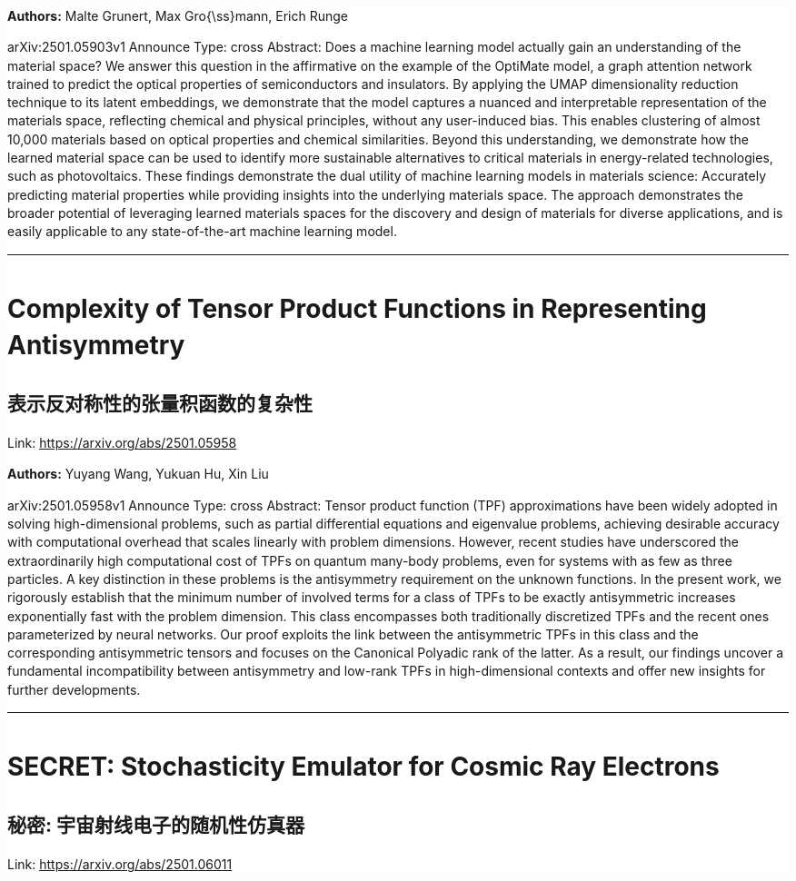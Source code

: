 **Authors:** Malte Grunert, Max Gro{\ss}mann, Erich Runge

arXiv:2501.05903v1 Announce Type: cross 
Abstract: Does a machine learning model actually gain an understanding of the material space? We answer this question in the affirmative on the example of the OptiMate model, a graph attention network trained to predict the optical properties of semiconductors and insulators. By applying the UMAP dimensionality reduction technique to its latent embeddings, we demonstrate that the model captures a nuanced and interpretable representation of the materials space, reflecting chemical and physical principles, without any user-induced bias. This enables clustering of almost 10,000 materials based on optical properties and chemical similarities. Beyond this understanding, we demonstrate how the learned material space can be used to identify more sustainable alternatives to critical materials in energy-related technologies, such as photovoltaics. These findings demonstrate the dual utility of machine learning models in materials science: Accurately predicting material properties while providing insights into the underlying materials space. The approach demonstrates the broader potential of leveraging learned materials spaces for the discovery and design of materials for diverse applications, and is easily applicable to any state-of-the-art machine learning model.


---
# Complexity of Tensor Product Functions in Representing Antisymmetry

## 表示反对称性的张量积函数的复杂性

Link: https://arxiv.org/abs/2501.05958

**Authors:** Yuyang Wang, Yukuan Hu, Xin Liu

arXiv:2501.05958v1 Announce Type: cross 
Abstract: Tensor product function (TPF) approximations have been widely adopted in solving high-dimensional problems, such as partial differential equations and eigenvalue problems, achieving desirable accuracy with computational overhead that scales linearly with problem dimensions. However, recent studies have underscored the extraordinarily high computational cost of TPFs on quantum many-body problems, even for systems with as few as three particles. A key distinction in these problems is the antisymmetry requirement on the unknown functions. In the present work, we rigorously establish that the minimum number of involved terms for a class of TPFs to be exactly antisymmetric increases exponentially fast with the problem dimension. This class encompasses both traditionally discretized TPFs and the recent ones parameterized by neural networks. Our proof exploits the link between the antisymmetric TPFs in this class and the corresponding antisymmetric tensors and focuses on the Canonical Polyadic rank of the latter. As a result, our findings uncover a fundamental incompatibility between antisymmetry and low-rank TPFs in high-dimensional contexts and offer new insights for further developments.


---
# SECRET: Stochasticity Emulator for Cosmic Ray Electrons

## 秘密: 宇宙射线电子的随机性仿真器

Link: https://arxiv.org/abs/2501.06011
